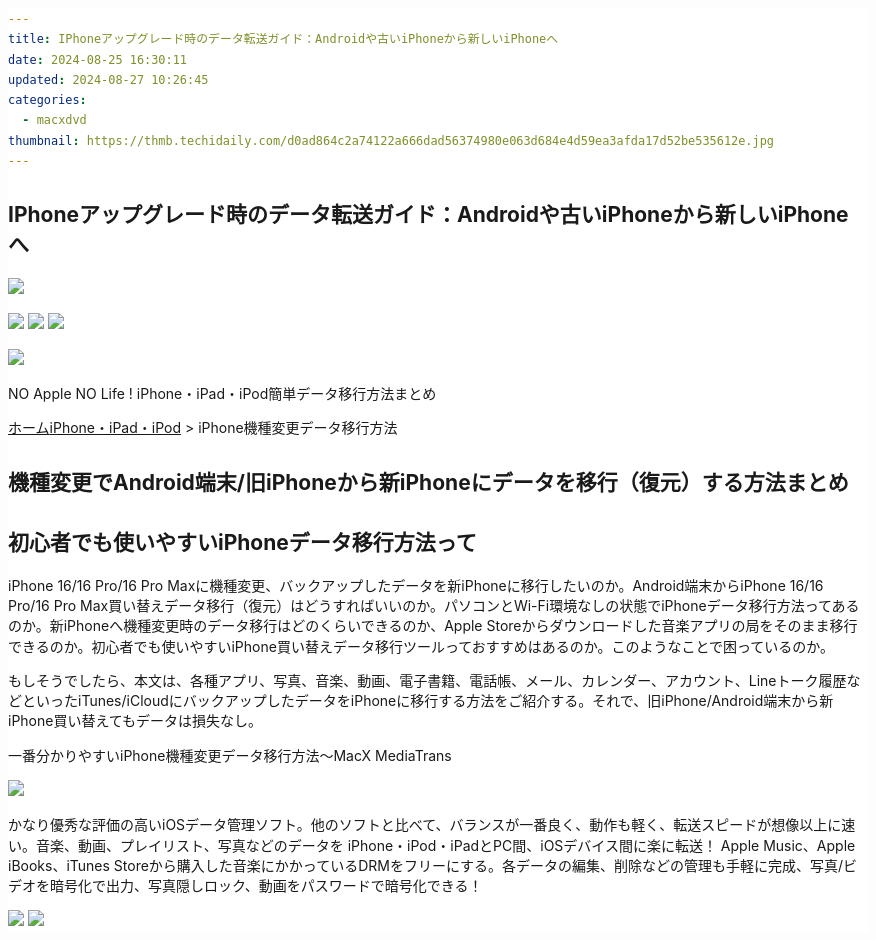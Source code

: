```yaml
---
title: IPhoneアップグレード時のデータ転送ガイド：Androidや古いiPhoneから新しいiPhoneへ
date: 2024-08-25 16:30:11
updated: 2024-08-27 10:26:45
categories:
  - macxdvd
thumbnail: https://thmb.techidaily.com/d0ad864c2a74122a666dad56374980e063d684e4d59ea3afda17d52be535612e.jpg
---
```


## IPhoneアップグレード時のデータ転送ガイド：Androidや古いiPhoneから新しいiPhoneへ

[![](https://www.macxdvd.com/apple-iphone-transfer/../icon/logo.png)](https://tools.techidaily.com/macxdvd/products/) 

[![](https://www.macxdvd.com/apple-iphone-transfer/images/seomodel/face.png)](https://www.facebook.com/Digiarty.Software.Japan) [![](https://www.macxdvd.com/apple-iphone-transfer/images/seomodel/twi.png)](https://twitter.com/DigiartyInc) [![](https://www.macxdvd.com/apple-iphone-transfer/images/seomodel/google.png)](https://www.youtube.com/channel/UCqY5hItdifUTbKX2sKXe4fQ) 



[![](https://www.macxdvd.com/apple-iphone-transfer/images/seomodel/ilogo.png)](https://tools.techidaily.com/macxdvd/products/) 

NO Apple NO Life ! iPhone・iPad・iPod簡単データ移行方法まとめ



[ホーム](https://tools.techidaily.com/macxdvd/products/)[iPhone・iPad・iPod](https://tools.techidaily.com/macxdvd/products/) \> iPhone機種変更データ移行方法

## 機種変更でAndroid端末/旧iPhoneから新iPhoneにデータを移行（復元）する方法まとめ

## 初心者でも使いやすいiPhoneデータ移行方法って

iPhone 16/16 Pro/16 Pro Maxに機種変更、バックアップしたデータを新iPhoneに移行したいのか。Android端末からiPhone 16/16 Pro/16 Pro Max買い替えデータ移行（復元）はどうすればいいのか。パソコンとWi-Fi環境なしの状態でiPhoneデータ移行方法ってあるのか。新iPhoneへ機種変更時のデータ移行はどのくらいできるのか、Apple Storeからダウンロードした音楽アプリの局をそのまま移行できるのか。初心者でも使いやすいiPhone買い替えデータ移行ツールっておすすめはあるのか。このようなことで困っているのか。

もしそうでしたら、本文は、各種アプリ、写真、音楽、動画、電子書籍、電話帳、メール、カレンダー、アカウント、Lineトーク履歴などといったiTunes/iCloudにバックアップしたデータをiPhoneに移行する方法をご紹介する。それで、旧iPhone/Android端末から新iPhone買い替えてもデータは損失なし。



 一番分かりやすいiPhone機種変更データ移行方法～MacX MediaTrans

![](https://www.macxdvd.com/apple-iphone-transfer/images/seomodel/pic1.png)

かなり優秀な評価の高いiOSデータ管理ソフト。他のソフトと比べて、バランスが一番良く、動作も軽く、転送スピードが想像以上に速い。音楽、動画、プレイリスト、写真などのデータを iPhone・iPod・iPadとPC間、iOSデバイス間に楽に転送！ Apple Music、Apple iBooks、iTunes Storeから購入した音楽にかかっているDRMをフリーにする。各データの編集、削除などの管理も手軽に完成、写真/ビデオを暗号化で出力、写真隠しロック、動画をパスワードで暗号化できる！

[![](https://www.macxdvd.com/apple-iphone-transfer/images/seomodel/btnm.png)](https://tools.techidaily.com/macxdvd/products/) [![](https://www.macxdvd.com/apple-iphone-transfer/images/seomodel/btnw.png)](https://tools.techidaily.com/winxdvd/products/) 
